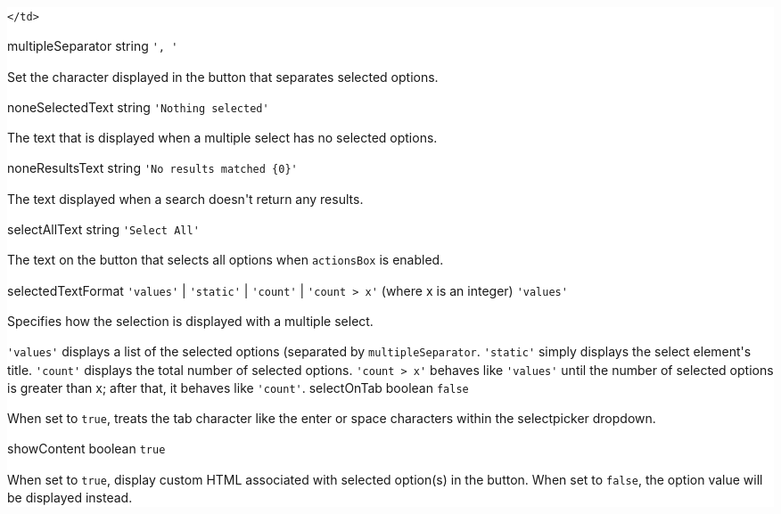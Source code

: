     </td>
  </tr>
  <tr>
    <td>multipleSeparator</td>
    <td>string</td>
    <td><code>', '</code></td>
    <td>
      <p>Set the character displayed in the button that separates selected options.</p>
    </td>
  </tr>
  <tr>
    <td>noneSelectedText</td>
    <td>string</td>
    <td><code>'Nothing selected'</code></td>
    <td>
      <p>The text that is displayed when a multiple select has no selected options.</p>
    </td>
  </tr>
  <tr>
    <td>noneResultsText</td>
    <td>string</td>
    <td><code>'No results matched {0}'</code></td>
    <td>
      <p>The text displayed when a search doesn't return any results.</p>
    </td>
  </tr>
  <tr>
    <td>selectAllText</td>
    <td>string</td>
    <td><code>'Select All'</code></td>
    <td>
      <p>The text on the button that selects all options when <code>actionsBox</code> is enabled.</p>
    </td>
  </tr>
  <tr>
    <td>selectedTextFormat</td>
    <td><code>'values'</code> | <code>'static'</code> | <code>'count'</code> | <code>'count > x'</code> (where x is an integer)</td>
    <td><code>'values'</code></td>
    <td>
      <p>Specifies how the selection is displayed with a multiple select.</p>
      <p><code>'values'</code> displays a list of the selected options (separated by <code>multipleSeparator</code>. <code>'static'</code> simply displays the select element's title. <code>'count'</code> displays the total number of selected options. <code>'count > x'</code> behaves like <code>'values'</code> until the number of selected options is greater than x; after that, it behaves like <code>'count'</code>.
    </td>
  </tr>
  <tr>
    <td>selectOnTab</td>
    <td>boolean</td>
    <td><code>false</code></td>
    <td>
      <p>When set to <code>true</code>, treats the tab character like the enter or space characters within the selectpicker dropdown.</p>
    </td>
  </tr>
  <tr>
    <td>showContent</td>
    <td>boolean</td>
    <td><code>true</code></td>
    <td>
      <p>When set to <code>true</code>, display custom HTML associated with selected option(s) in the button. When set to <code>false</code>, the option value will be displayed instead.</p>